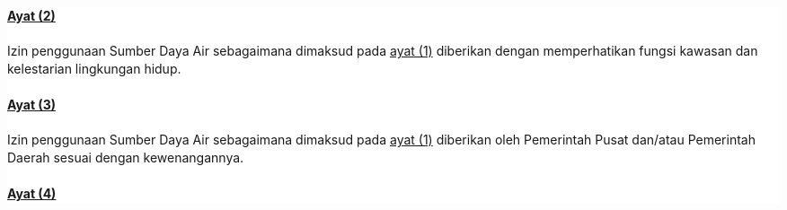 #### [Ayat (2)](http://example.org/legal/peraturan/uu/2019/17/pasal/0044/versi/20191015/ayat/0002)
Izin penggunaan Sumber Daya Air sebagaimana dimaksud pada [ayat (1)](http://example.org/legal/peraturan/uu/2019/17/pasal/0044/versi/20191015/ayat/0001) diberikan dengan memperhatikan fungsi kawasan dan kelestarian lingkungan hidup.

#### [Ayat (3)](http://example.org/legal/peraturan/uu/2019/17/pasal/0044/versi/20191015/ayat/0003)
Izin penggunaan Sumber Daya Air sebagaimana dimaksud pada [ayat (1)](http://example.org/legal/peraturan/uu/2019/17/pasal/0044/versi/20191015/ayat/0001) diberikan oleh Pemerintah Pusat dan/atau Pemerintah Daerah sesuai dengan kewenangannya.

#### [Ayat (4)](http://example.org/legal/peraturan/uu/2019/17/pasal/0044/versi/20191015/ayat/0004)
